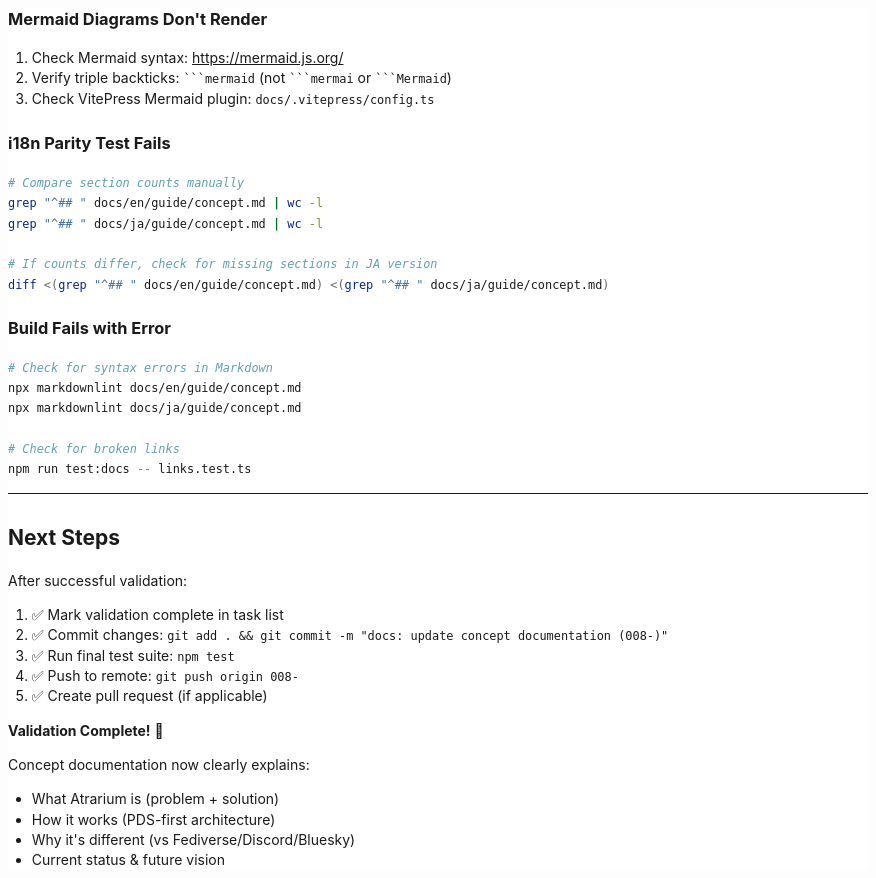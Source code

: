 ### Mermaid Diagrams Don't Render

1. Check Mermaid syntax: https://mermaid.js.org/
2. Verify triple backticks: ` ```mermaid ` (not ` ```mermai ` or ` ```Mermaid `)
3. Check VitePress Mermaid plugin: `docs/.vitepress/config.ts`

### i18n Parity Test Fails

```bash
# Compare section counts manually
grep "^## " docs/en/guide/concept.md | wc -l
grep "^## " docs/ja/guide/concept.md | wc -l

# If counts differ, check for missing sections in JA version
diff <(grep "^## " docs/en/guide/concept.md) <(grep "^## " docs/ja/guide/concept.md)
```

### Build Fails with Error

```bash
# Check for syntax errors in Markdown
npx markdownlint docs/en/guide/concept.md
npx markdownlint docs/ja/guide/concept.md

# Check for broken links
npm run test:docs -- links.test.ts
```

---

## Next Steps

After successful validation:

1. ✅ Mark validation complete in task list
2. ✅ Commit changes: `git add . && git commit -m "docs: update concept documentation (008-)"`
3. ✅ Run final test suite: `npm test`
4. ✅ Push to remote: `git push origin 008-`
5. ✅ Create pull request (if applicable)

**Validation Complete!** 🎉

Concept documentation now clearly explains:
- What Atrarium is (problem + solution)
- How it works (PDS-first architecture)
- Why it's different (vs Fediverse/Discord/Bluesky)
- Current status & future vision
